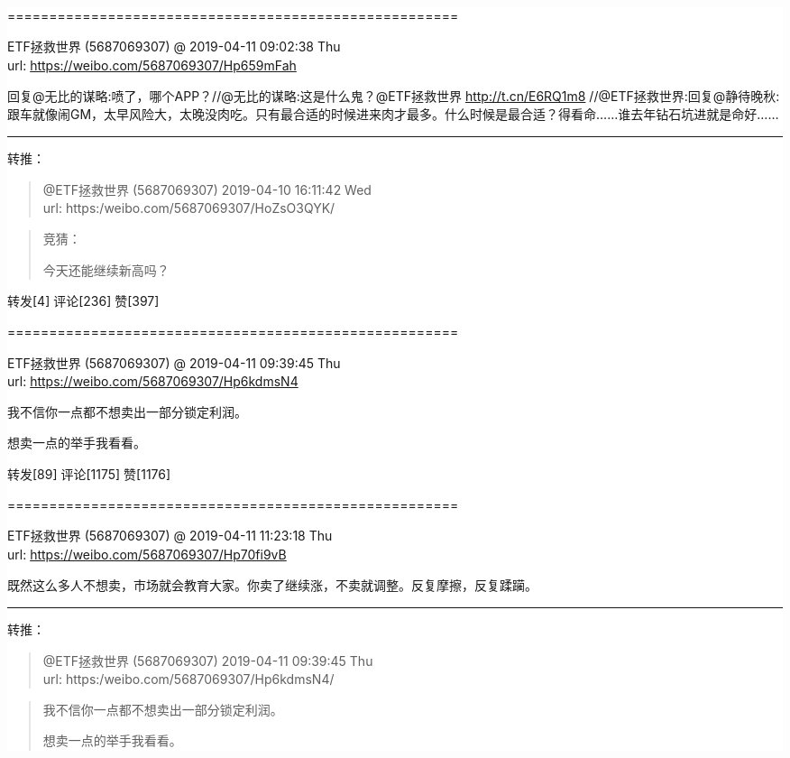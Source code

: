 ======================================================






ETF拯救世界 (5687069307) @
2019-04-11 09:02:38 Thu  
url: https://weibo.com/5687069307/Hp659mFah

回复@无比的谋略:喷了，哪个APP？//@无比的谋略:这是什么鬼？@ETF拯救世界 http://t.cn/E6RQ1m8 //@ETF拯救世界:回复@静待晚秋:跟车就像闹GM，太早风险大，太晚没肉吃。只有最合适的时候进来肉才最多。什么时候是最合适？得看命……谁去年钻石坑进就是命好……

------------------------------------------------------
转推：
>  @ETF拯救世界 (5687069307)
>  2019-04-10 16:11:42 Wed  
>  url: https:/weibo.com/5687069307/HoZsO3QYK/

>  竞猜：
>  
>  今天还能继续新高吗？ ​​​

转发[4]  评论[236]  赞[397] 

======================================================






ETF拯救世界 (5687069307) @
2019-04-11 09:39:45 Thu  
url: https://weibo.com/5687069307/Hp6kdmsN4

我不信你一点都不想卖出一部分锁定利润。

想卖一点的举手我看看。 ​​​

转发[89]  评论[1175]  赞[1176] 

======================================================






ETF拯救世界 (5687069307) @
2019-04-11 11:23:18 Thu  
url: https://weibo.com/5687069307/Hp70fi9vB

既然这么多人不想卖，市场就会教育大家。你卖了继续涨，不卖就调整。反复摩擦，反复蹂躏。

------------------------------------------------------
转推：
>  @ETF拯救世界 (5687069307)
>  2019-04-11 09:39:45 Thu  
>  url: https:/weibo.com/5687069307/Hp6kdmsN4/

>  我不信你一点都不想卖出一部分锁定利润。
>  
>  想卖一点的举手我看看。 ​​​
